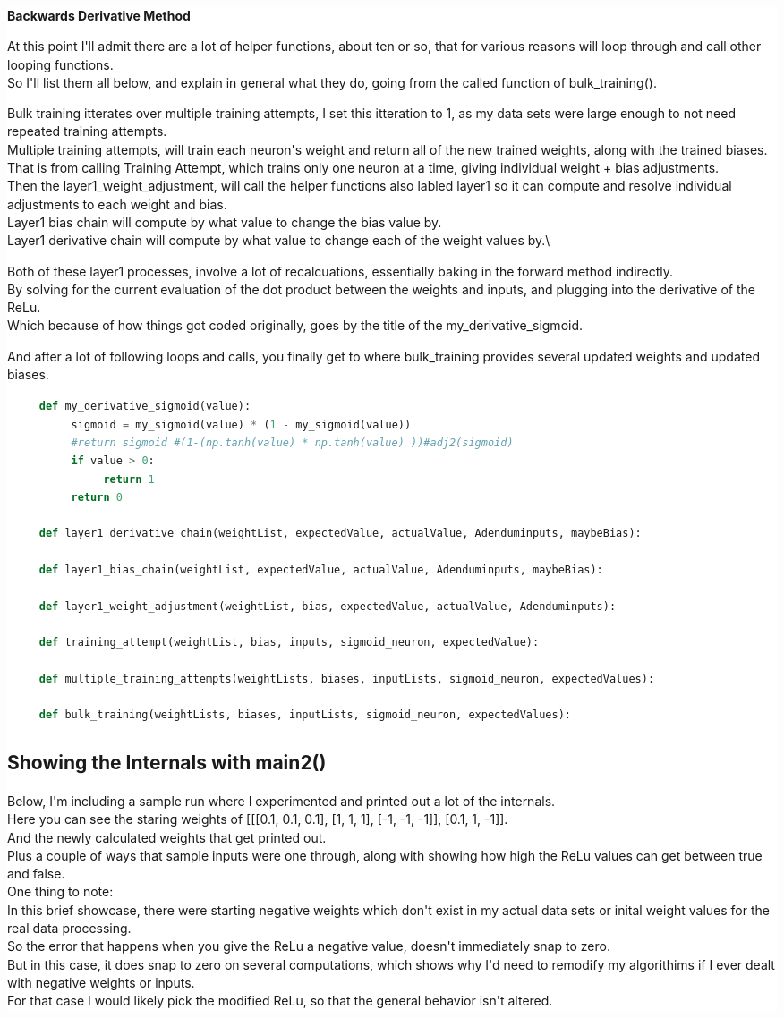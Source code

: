 **Backwards Derivative Method**

At this point I'll admit there are a lot of helper functions, about ten or so, that for various reasons will loop through and call other looping functions.\
So I'll list them all below, and explain in general what they do, going from the called function of bulk_training().

Bulk training itterates over multiple training attempts, I set this itteration to 1, as my data sets were large enough to not need repeated training attempts.\
Multiple training attempts, will train each neuron's weight and return all of the new trained weights, along with the trained biases.\
That is from calling Training Attempt, which trains only one neuron at a time, giving individual weight + bias adjustments.\
Then the layer1_weight_adjustment, will call the helper functions also labled layer1 so it can compute and resolve individual adjustments to each weight and bias.\
Layer1 bias chain will compute by what value to change the bias value by.\
Layer1 derivative chain will compute by what value to change each of the weight values by.\

Both of these layer1 processes, involve a lot of recalcuations, essentially baking in the forward method indirectly.\
By solving for the current evaluation of the dot product between the weights and inputs, and plugging into the derivative of the ReLu.\
Which because of how things got coded originally, goes by the title of the my_derivative_sigmoid.

And after a lot of following loops and calls, you finally get to where bulk_training provides several updated weights and updated biases.

```Python
     def my_derivative_sigmoid(value):
          sigmoid = my_sigmoid(value) * (1 - my_sigmoid(value))
          #return sigmoid #(1-(np.tanh(value) * np.tanh(value) ))#adj2(sigmoid)
          if value > 0:
               return 1
          return 0

     def layer1_derivative_chain(weightList, expectedValue, actualValue, Adenduminputs, maybeBias):

     def layer1_bias_chain(weightList, expectedValue, actualValue, Adenduminputs, maybeBias):

     def layer1_weight_adjustment(weightList, bias, expectedValue, actualValue, Adenduminputs):

     def training_attempt(weightList, bias, inputs, sigmoid_neuron, expectedValue):

     def multiple_training_attempts(weightLists, biases, inputLists, sigmoid_neuron, expectedValues):

     def bulk_training(weightLists, biases, inputLists, sigmoid_neuron, expectedValues):
```

## Showing the Internals with main2()

Below, I'm including a sample run where I experimented and printed out a lot of the internals.\
Here you can see the staring weights of \[\[\[0.1, 0.1, 0.1\], \[1, 1, 1\], \[-1, -1, -1\]\], \[0.1, 1, -1\]\].\
And the newly calculated weights that get printed out.\
Plus a couple of ways that sample inputs were one through, along with showing how high the ReLu values can get between true and false.\
One thing to note:\
In this brief showcase, there were starting negative weights which don't exist in my actual data sets or inital weight values for the real data processing.\
So the error that happens when you give the ReLu a negative value, doesn't immediately snap to zero.\
But in this case, it does snap to zero on several computations, which shows why I'd need to remodify my algorithims if I ever dealt with negative weights or inputs.\
For that case I would likely pick the modified ReLu, so that the general behavior isn't altered.
